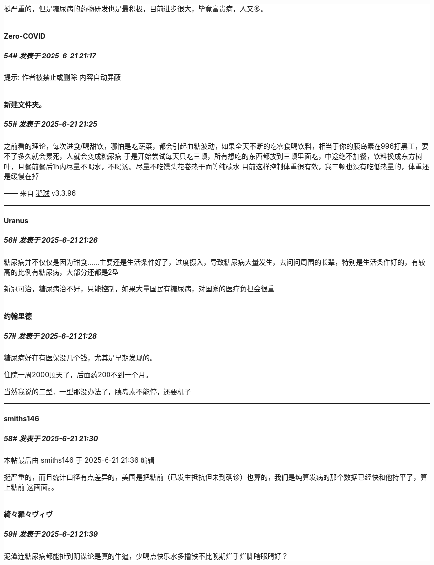 挺严重的，但是糖尿病的药物研发也是最积极，目前进步很大，毕竟富贵病，人又多。

*****

####  Zero-COVID  
##### 54#       发表于 2025-6-21 21:17

提示: 作者被禁止或删除 内容自动屏蔽

*****

####  新建文件夹。  
##### 55#       发表于 2025-6-21 21:25

之前看的理论，每次进食/喝甜饮，哪怕是吃蔬菜，都会引起血糖波动，如果全天不断的吃零食喝饮料，相当于你的胰岛素在996打黑工，要不了多久就会累死，人就会变成糖尿病
于是开始尝试每天只吃三顿，所有想吃的东西都放到三顿里面吃，中途绝不加餐，饮料换成东方树叶，且餐前餐后1h内尽量不喝水，不喝汤。尽量不吃馒头花卷热干面等纯碳水
目前这样控制体重很有效，我三顿也没有吃低热量的，体重还是缓慢在掉

—— 来自 [鹅球](https://www.pgyer.com/GcUxKd4w) v3.3.96

*****

####  Uranus  
##### 56#       发表于 2025-6-21 21:26

糖尿病并不仅仅是因为甜食……主要还是生活条件好了，过度摄入，导致糖尿病大量发生，去问问周围的长辈，特别是生活条件好的，有较高的比例有糖尿病，大部分还都是2型

新冠可治，糖尿病治不好，只能控制，如果大量国民有糖尿病，对国家的医疗负担会很重

*****

####  约翰里德  
##### 57#       发表于 2025-6-21 21:28

糖尿病好在有医保没几个钱，尤其是早期发现的。

住院一周2000顶天了，后面药200不到一个月。

当然我说的二型，一型那没办法了，胰岛素不能停，还要机子

*****

####  smiths146  
##### 58#       发表于 2025-6-21 21:30

 本帖最后由 smiths146 于 2025-6-21 21:36 编辑 

挺严重的，而且统计口径有点差异的，美国是把糖前（已发生抵抗但未到确诊）也算的，我们是纯算发病的那个数据已经快和他持平了，算上糖前 这画面。。

*****

####  綺々羅々ヴィヴ  
##### 59#       发表于 2025-6-21 21:39

泥潭连糖尿病都能扯到阴谋论是真的牛逼，少喝点快乐水多撸铁不比晚期烂手烂脚瞎眼睛好？

